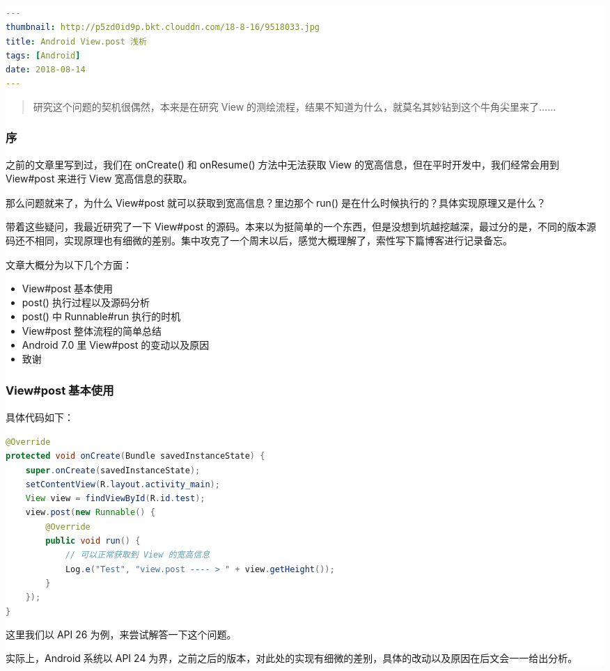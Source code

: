 ```yaml
---
thumbnail: http://p5zd0id9p.bkt.clouddn.com/18-8-16/9518033.jpg
title: Android View.post 浅析
tags: [Android]
date: 2018-08-14
---
```


> 研究这个问题的契机很偶然，本来是在研究 View 的测绘流程，结果不知道为什么，就莫名其妙钻到这个牛角尖里来了……



### 序

之前的文章里写到过，我们在 onCreate() 和 onResume() 方法中无法获取 View 的宽高信息，但在平时开发中，我们经常会用到 View#post 来进行 View 宽高信息的获取。

那么问题就来了，为什么 View#post 就可以获取到宽高信息？里边那个 run() 是在什么时候执行的？具体实现原理又是什么？

带着这些疑问，我最近研究了一下 View#post 的源码。本来以为挺简单的一个东西，但是没想到坑越挖越深，最过分的是，不同的版本源码还不相同，实现原理也有细微的差别。集中攻克了一个周末以后，感觉大概理解了，索性写下篇博客进行记录备忘。

文章大概分为以下几个方面：

- View#post 基本使用
- post() 执行过程以及源码分析
- post() 中 Runnable#run 执行的时机
- View#post 整体流程的简单总结
- Android 7.0 里 View#post 的变动以及原因
- 致谢

### View#post 基本使用

具体代码如下：

```java
@Override
protected void onCreate(Bundle savedInstanceState) {
    super.onCreate(savedInstanceState);
    setContentView(R.layout.activity_main);
    View view = findViewById(R.id.test);
    view.post(new Runnable() {
        @Override
        public void run() {
            // 可以正常获取到 View 的宽高信息
            Log.e("Test", "view.post ---- > " + view.getHeight());
        }
    });
}
```

这里我们以 API 26 为例，来尝试解答一下这个问题。

实际上，Android 系统以 API 24 为界，之前之后的版本，对此处的实现有细微的差别，具体的改动以及原因在后文会一一给出分析。

